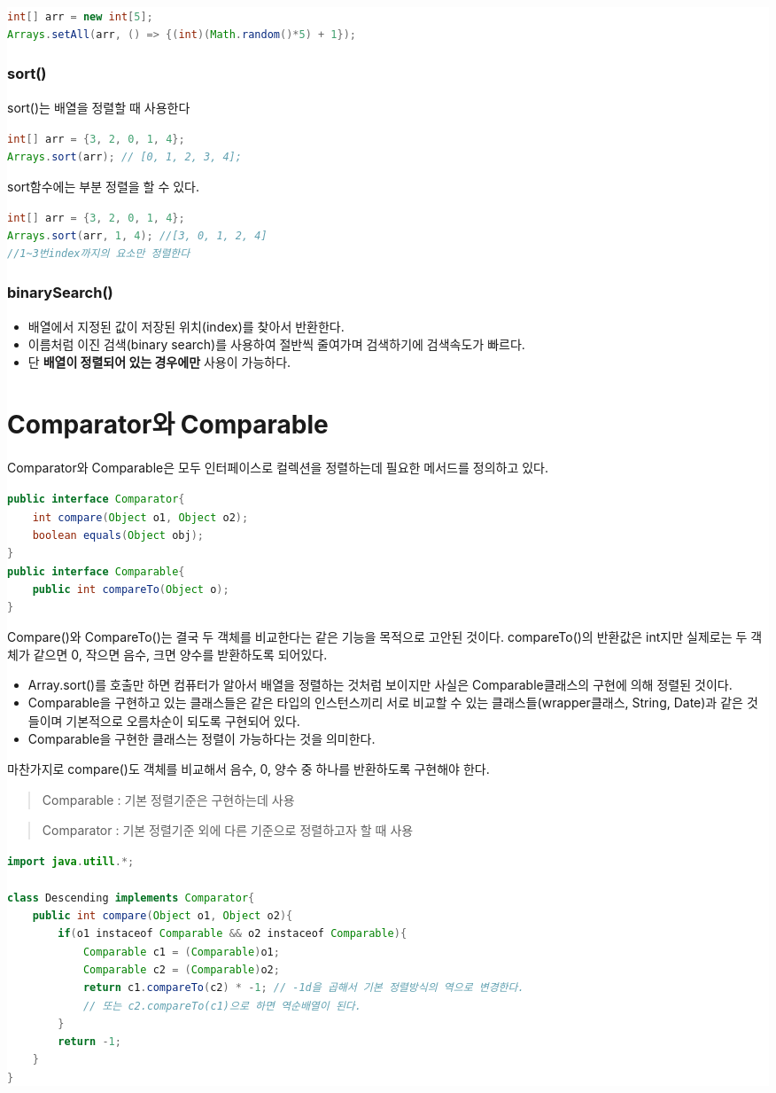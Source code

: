 ```java
int[] arr = new int[5];
Arrays.setAll(arr, () => {(int)(Math.random()*5) + 1});
```

### sort()

sort()는 배열을 정렬할 때 사용한다

```java
int[] arr = {3, 2, 0, 1, 4};
Arrays.sort(arr); // [0, 1, 2, 3, 4];
```

sort함수에는 부분 정렬을 할 수 있다.

```java
int[] arr = {3, 2, 0, 1, 4};
Arrays.sort(arr, 1, 4); //[3, 0, 1, 2, 4]
//1~3번index까지의 요소만 정렬한다
```

### binarySearch()

- 배열에서 지정된 값이 저장된 위치(index)를 찾아서 반환한다.
- 이름처럼 이진 검색(binary search)를 사용하여 절반씩 줄여가며 검색하기에 검색속도가 빠르다.
- 단 **배열이 정렬되어 있는 경우에만** 사용이 가능하다.

# Comparator와 Comparable

Comparator와 Comparable은 모두 인터페이스로 컬렉션을 정렬하는데 필요한 메서드를 정의하고 있다.

```java
public interface Comparator{
	int compare(Object o1, Object o2);
	boolean equals(Object obj);
}
public interface Comparable{
	public int compareTo(Object o);
}
```

Compare()와 CompareTo()는 결국 두 객체를 비교한다는 같은 기능을 목적으로 고안된 것이다. compareTo()의 반환값은 int지만 실제로는 두 객체가 같으면 0, 작으면 음수, 크면 양수를 받환하도록 되어있다.

- Array.sort()를 호출만 하면 컴퓨터가 알아서 배열을 정렬하는 것처럼 보이지만 사실은 Comparable클래스의 구현에 의해 정렬된 것이다.
- Comparable을 구현하고 있는 클래스들은 같은 타입의 인스턴스끼리 서로 비교할 수 있는 클래스들(wrapper클래스, String, Date)과 같은 것들이며 기본적으로 오름차순이 되도록 구현되어 있다.
- Comparable을 구현한 클래스는 정렬이 가능하다는 것을 의미한다.

마찬가지로 compare()도 객체를 비교해서 음수, 0, 양수 중 하나를 반환하도록 구현해야 한다.

> Comparable : 기본 정렬기준은 구현하는데 사용

> Comparator : 기본 정렬기준 외에 다른 기준으로 정렬하고자 할 때 사용

```java
import java.utill.*;

class Descending implements Comparator{
	public int compare(Object o1, Object o2){
		if(o1 instaceof Comparable && o2 instaceof Comparable){
			Comparable c1 = (Comparable)o1;
			Comparable c2 = (Comparable)o2;
			return c1.compareTo(c2) * -1; // -1d을 곱해서 기본 정렬방식의 역으로 변경한다.
			// 또는 c2.compareTo(c1)으로 하면 역순배열이 된다.
		}
		return -1;
	}
}
```
